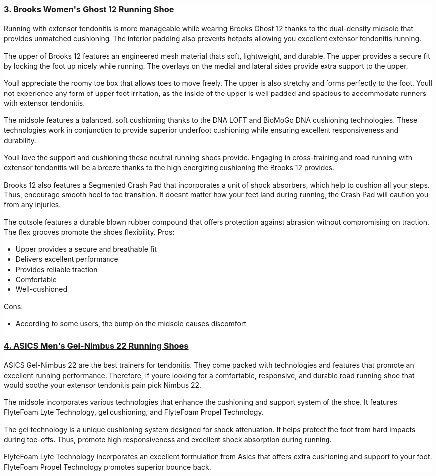 ### [3. Brooks Women's Ghost 12 Running Shoe](https://www.amazon.com/dp/B07LCX56LP/?tag=p-policy-20)
Running with extensor tendonitis is more manageable while wearing Brooks Ghost 12 thanks to the dual-density midsole that provides unmatched cushioning. The interior padding also prevents hotpots allowing you excellent extensor tendonitis running.

The upper of Brooks 12 features an engineered mesh material thats soft, lightweight, and durable. The upper provides a secure fit by locking the foot up nicely while running. The overlays on the medial and lateral sides provide extra support to the upper.

Youll appreciate the roomy toe box that allows toes to move freely. The upper is also stretchy and forms perfectly to the foot. Youll not experience any form of upper foot irritation, as the inside of the upper is well padded and spacious to accommodate runners with extensor tendonitis.

The midsole features a balanced, soft cushioning thanks to the DNA LOFT and BioMoGo DNA cushioning technologies. These technologies work in conjunction to provide superior underfoot cushioning while ensuring excellent responsiveness and durability.

Youll love the support and cushioning these neutral running shoes provide. Engaging in cross-training and road running with extensor tendonitis will be a breeze thanks to the high energizing cushioning the Brooks 12 provides.

Brooks 12 also features a Segmented Crash Pad that incorporates a unit of shock absorbers, which help to cushion all your steps. Thus, encourage smooth heel to toe transition. It doesnt matter how your feet land during running, the Crash Pad will caution you from any injuries.

The outsole features a durable blown rubber compound that offers protection against abrasion without compromising on traction. The flex grooves promote the shoes flexibility.
Pros:
- Upper provides a secure and breathable fit
- Delivers excellent performance
- Provides reliable traction
- Comfortable
- Well-cushioned

Cons:
- According to some users, the bump on the midsole causes discomfort

### [4. ASICS Men's Gel-Nimbus 22 Running Shoes](https://www.amazon.com/dp/B082NQBR6T/?tag=p-policy-20)
ASICS Gel-Nimbus 22 are the best trainers for tendonitis. They come packed with technologies and features that promote an excellent running performance. Therefore, if youre looking for a comfortable, responsive, and durable road running shoe that would soothe your extensor tendonitis pain pick Nimbus 22.

The midsole incorporates various technologies that enhance the cushioning and support system of the shoe. It features FlyteFoam Lyte Technology, gel cushioning, and FlyteFoam Propel Technology.

The gel technology is a unique cushioning system designed for shock attenuation. It helps protect the foot from hard impacts during toe-offs. Thus, promote high responsiveness and excellent shock absorption during running.

FlyteFoam Lyte Technology incorporates an excellent formulation from Asics that offers extra cushioning and support to your foot. FlyteFoam Propel Technology promotes superior bounce back.
